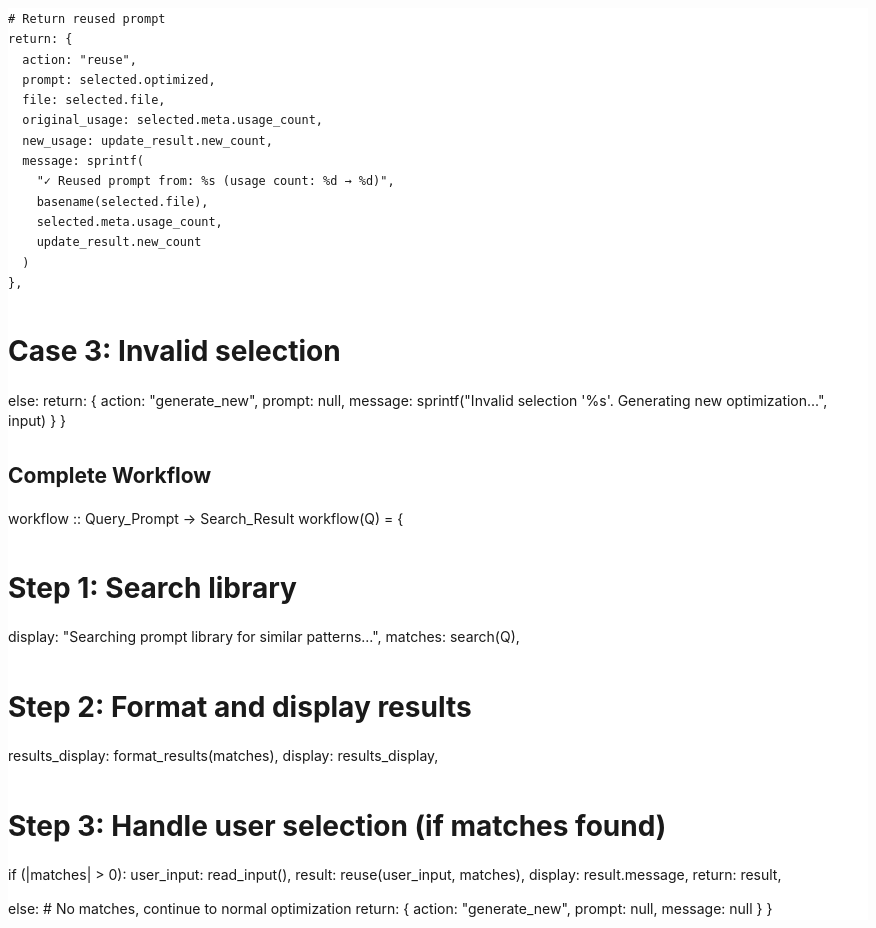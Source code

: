    # Return reused prompt
    return: {
      action: "reuse",
      prompt: selected.optimized,
      file: selected.file,
      original_usage: selected.meta.usage_count,
      new_usage: update_result.new_count,
      message: sprintf(
        "✓ Reused prompt from: %s (usage count: %d → %d)",
        basename(selected.file),
        selected.meta.usage_count,
        update_result.new_count
      )
    },

  # Case 3: Invalid selection
  else:
    return: {
      action: "generate_new",
      prompt: null,
      message: sprintf("Invalid selection '%s'. Generating new optimization...", input)
    }
}

## Complete Workflow

workflow :: Query_Prompt → Search_Result
workflow(Q) = {
  # Step 1: Search library
  display: "Searching prompt library for similar patterns...",
  matches: search(Q),

  # Step 2: Format and display results
  results_display: format_results(matches),
  display: results_display,

  # Step 3: Handle user selection (if matches found)
  if (|matches| > 0):
    user_input: read_input(),
    result: reuse(user_input, matches),
    display: result.message,
    return: result,

  else:
    # No matches, continue to normal optimization
    return: {
      action: "generate_new",
      prompt: null,
      message: null
    }
}
